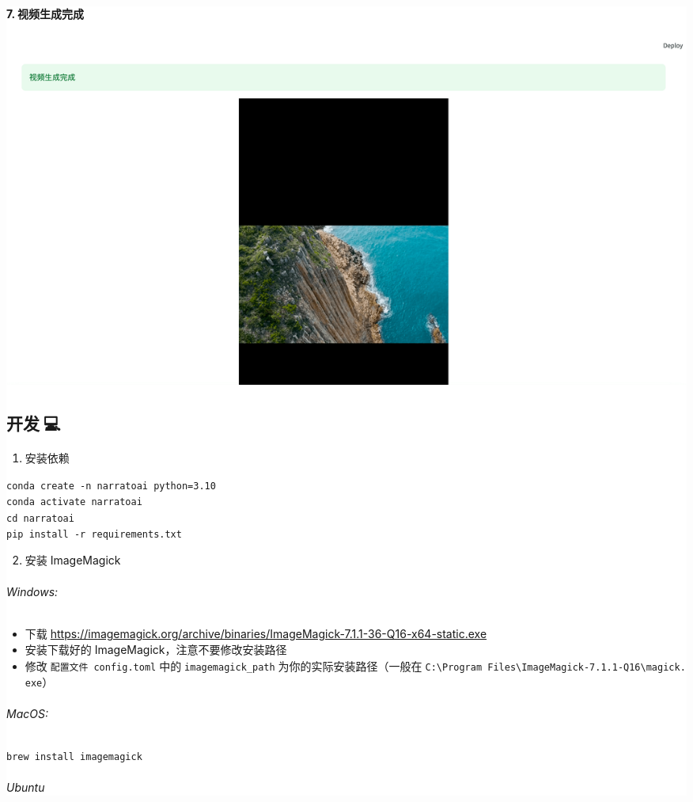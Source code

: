 #### 7. 视频生成完成
<div align="center">
  <img src="docs/img007-zh.png" alt="003" width="1000"/>
</div>

## 开发 💻
1. 安装依赖
```shell
conda create -n narratoai python=3.10
conda activate narratoai
cd narratoai
pip install -r requirements.txt
```

2. 安装 ImageMagick
###### Windows:

- 下载 https://imagemagick.org/archive/binaries/ImageMagick-7.1.1-36-Q16-x64-static.exe
- 安装下载好的 ImageMagick，注意不要修改安装路径
- 修改 `配置文件 config.toml` 中的 `imagemagick_path` 为你的实际安装路径（一般在 `C:\Program Files\ImageMagick-7.1.1-Q16\magick.exe`）

###### MacOS:

```shell
brew install imagemagick
````

###### Ubuntu
